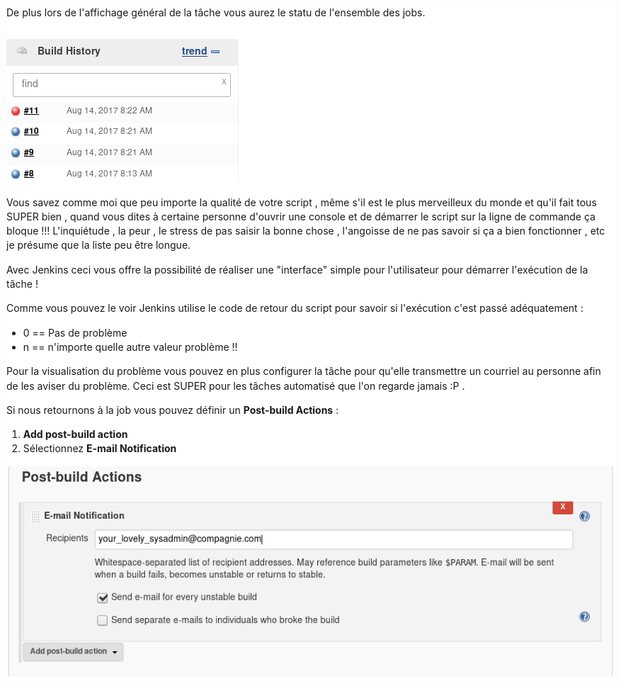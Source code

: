 De plus lors de l'affichage général de la tâche vous aurez le statu de l'ensemble des jobs.

![](./imgs/08-4-job-status.png) 

Vous savez comme moi que peu importe la qualité de votre script , même s'il est le plus merveilleux du monde et qu'il fait tous SUPER bien , quand vous dites à certaine personne d'ouvrir une console et de démarrer le script sur la ligne de commande ça bloque !!! 
L'inquiétude , la peur , le stress de pas saisir la bonne chose , l'angoisse de ne pas savoir si ça a bien fonctionner , etc je présume que la liste peu être longue. 

Avec Jenkins ceci vous offre la possibilité de réaliser une "interface" simple pour l'utilisateur pour démarrer l'exécution de la tâche !

Comme vous pouvez le voir Jenkins utilise le code de retour du script pour savoir si l'exécution c'est passé adéquatement :

* 0 == Pas de problème 
* n == n'importe quelle autre valeur problème !!

Pour la visualisation du problème vous pouvez en plus configurer la tâche pour qu'elle transmettre un courriel au personne afin de les aviser du problème.
Ceci est SUPER pour les tâches automatisé que l'on regarde jamais :P .

Si nous retournons à la job vous pouvez définir un **Post-build Actions** :

1. **Add post-build action**
2. Sélectionnez **E-mail Notification**

![](./imgs/08-5-job-email-notification.png)
